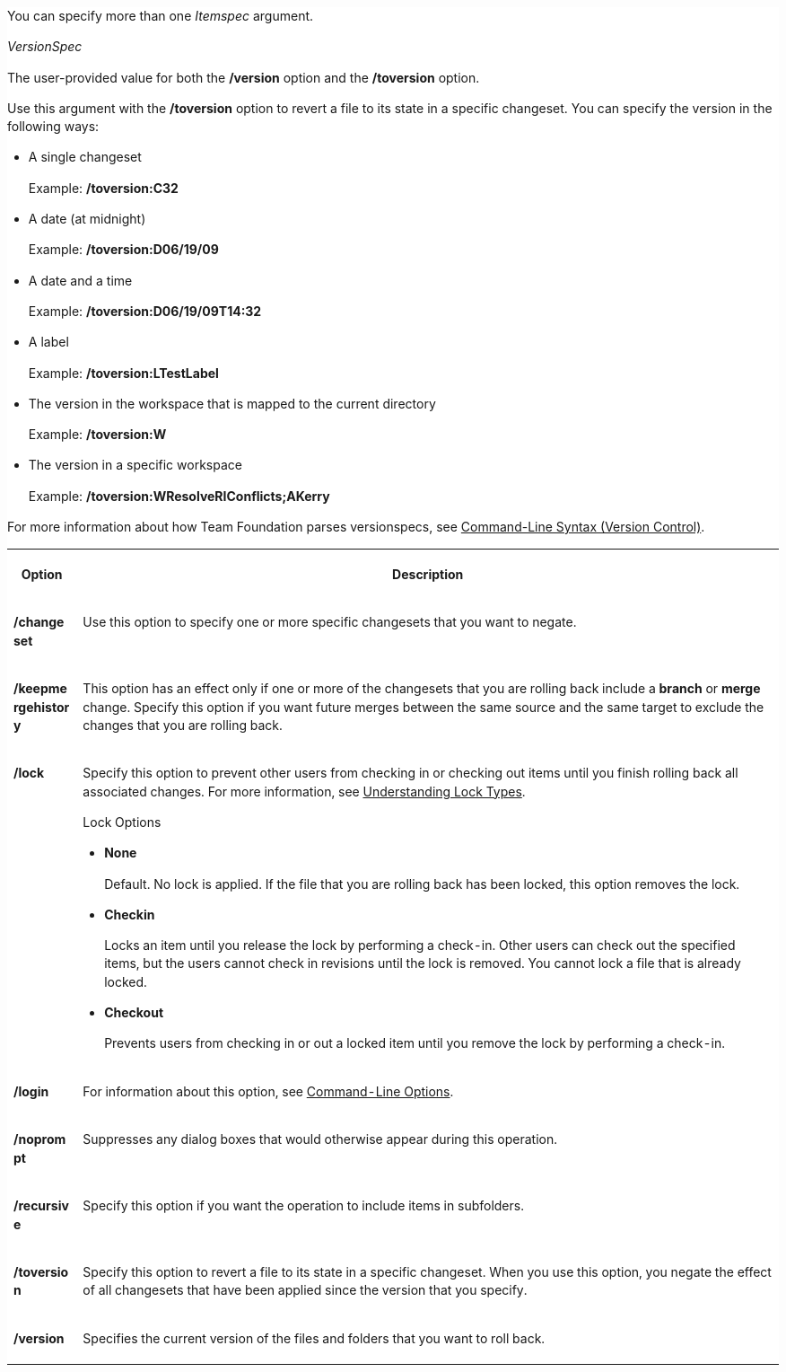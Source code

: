 You can specify more than one <em>Itemspec</em> argument.
</div></div></div></td></tr>
<tr>
	<td><p><em>VersionSpec</em></p></td>
	<td><p>The user-provided value for both the <strong>/version</strong> option and the <strong>/toversion</strong> option.</p><p>Use this argument with the <strong>/toversion</strong> option to revert a file to its state in a specific changeset. You can specify the version in the following ways:</p><ul><li><p>A single changeset</p><p>Example: <strong>/toversion:C32</strong></p></li><li><p>A date (at midnight)</p><p>Example: <strong>/toversion:D06/19/09</strong></p></li><li><p>A date and a time</p><p>Example: <strong>/toversion:D06/19/09T14:32</strong></p></li><li><p>A label</p><p>Example: <strong>/toversion:LTestLabel</strong></p></li><li><p>The version in the workspace that is mapped to the current directory</p><p>Example: <strong>/toversion:W</strong></p></li><li><p>The version in a specific workspace</p><p>Example: <strong>/toversion:WResolveRIConflicts;AKerry</strong></p></li></ul><p>For more information about how Team Foundation parses versionspecs, see <a href="https://msdn.microsoft.com/library/56f7w6be">Command-Line Syntax (Version Control)</a>.</p></td></tr></tbody>
</table>

<table><tbody>
<tr><th><p><strong>Option</strong></p></th><th><p><strong>Description</strong></p></th></tr>
<tr>
	<td><p><strong>/changeset</strong></p></td>
	<td><p>Use this option to specify one or more specific changesets that you want to negate.</p></td></tr>
<tr>
	<td><p><strong>/keepmergehistory</strong></p></td>
	<td><p>This option has an effect only if one or more of the changesets that you are rolling back include a <strong>branch</strong> or <strong>merge</strong> change. Specify this option if you want future merges between the same source and the same target to exclude the changes that you are rolling back.</p></td></tr>
<tr>
	<td><p><strong>/lock</strong></p></td>
	<td><p>Specify this option to prevent other users from checking in or checking out items until you finish rolling back all associated changes. For more information, see <a href="https://msdn.microsoft.com/en-us/library/ms181419">Understanding Lock Types</a>.</p><p>Lock Options</p><ul><li><p><strong>None</strong></p><p>Default. No lock is applied. If the file that you are rolling back has been locked, this option removes the lock.</p></li><li><p><strong>Checkin</strong></p><p>Locks an item until you release the lock by performing a check-in. Other users can check out the specified items, but the users cannot check in revisions until the lock is removed. You cannot lock a file that is already locked.</p></li><li><p><strong>Checkout</strong></p><p>Prevents users from checking in or out a locked item until you remove the lock by performing a check-in. </p></li></ul></td></tr>
<tr>
	<td><p><strong>/login</strong></p></td>
	<td><p>For information about this option, see <a href="https://msdn.microsoft.com/en-us/library/4y2ash30">Command-Line Options</a>.</p></td></tr>
<tr>
	<td><p><strong>/noprompt</strong></p></td>
	<td><p>Suppresses any dialog boxes that would otherwise appear during this operation.</p></td></tr>
<tr>
	<td><p><strong>/recursive</strong></p></td>
	<td><p>Specify this option if you want the operation to include items in subfolders.</p></td></tr>
<tr>
	<td><p><strong>/toversion</strong></p></td>
	<td><p>Specify this option to revert a file to its state in a specific changeset. When you use this option, you negate the effect of all changesets that have been applied since the version that you specify.</p></td></tr>
<tr>
	<td><p><strong>/version</strong></p></td>
	<td><p>Specifies the current version of the files and folders that you want to roll back.</p></td></tr></tbody>
</table>
